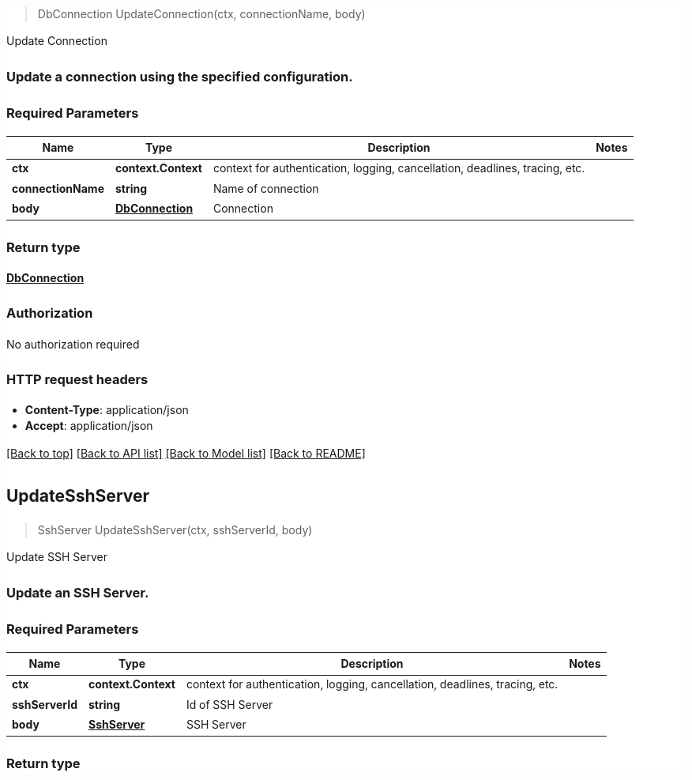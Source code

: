 > DbConnection UpdateConnection(ctx, connectionName, body)

Update Connection

### Update a connection using the specified configuration. 

### Required Parameters


Name | Type | Description  | Notes
------------- | ------------- | ------------- | -------------
**ctx** | **context.Context** | context for authentication, logging, cancellation, deadlines, tracing, etc.
**connectionName** | **string**| Name of connection | 
**body** | [**DbConnection**](DbConnection.md)| Connection | 

### Return type

[**DbConnection**](DBConnection.md)

### Authorization

No authorization required

### HTTP request headers

- **Content-Type**: application/json
- **Accept**: application/json

[[Back to top]](#) [[Back to API list]](../README.md#documentation-for-api-endpoints)
[[Back to Model list]](../README.md#documentation-for-models)
[[Back to README]](../README.md)


## UpdateSshServer

> SshServer UpdateSshServer(ctx, sshServerId, body)

Update SSH Server

### Update an SSH Server. 

### Required Parameters


Name | Type | Description  | Notes
------------- | ------------- | ------------- | -------------
**ctx** | **context.Context** | context for authentication, logging, cancellation, deadlines, tracing, etc.
**sshServerId** | **string**| Id of SSH Server | 
**body** | [**SshServer**](SshServer.md)| SSH Server | 

### Return type
